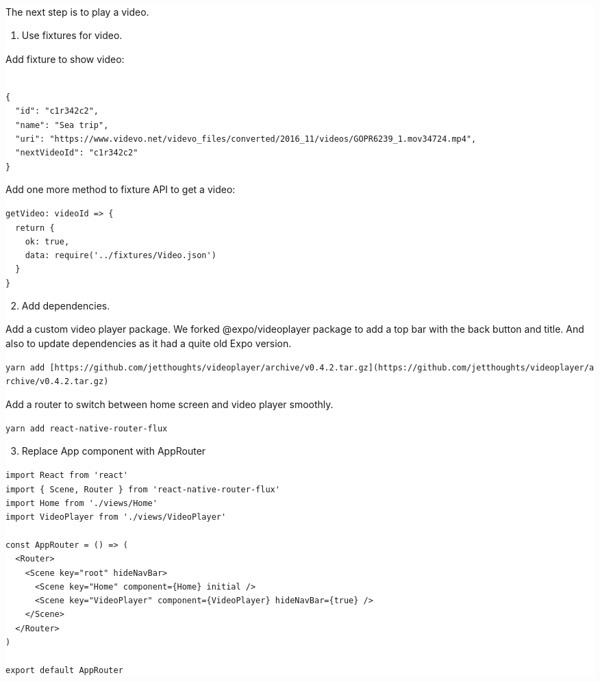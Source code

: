 The next step is to play a video.

 1. Use fixtures for video.

Add fixture to show video:

```

{
  "id": "c1r342c2",
  "name": "Sea trip",
  "uri": "https://www.videvo.net/videvo_files/converted/2016_11/videos/GOPR6239_1.mov34724.mp4",
  "nextVideoId": "c1r342c2"
}
```

Add one more method to fixture API to get a video:

```
getVideo: videoId => {
  return {
    ok: true,
    data: require('../fixtures/Video.json')
  }
}
```

2. Add dependencies.

Add a custom video player package. We forked @expo/videoplayer package to add a top bar with the back button and title. And also to update dependencies as it had a quite old Expo version.

    yarn add [https://github.com/jetthoughts/videoplayer/archive/v0.4.2.tar.gz](https://github.com/jetthoughts/videoplayer/archive/v0.4.2.tar.gz)

Add a router to switch between home screen and video player smoothly.

    yarn add react-native-router-flux

3. Replace App component with AppRouter

```
import React from 'react'
import { Scene, Router } from 'react-native-router-flux'
import Home from './views/Home'
import VideoPlayer from './views/VideoPlayer'

const AppRouter = () => (
  <Router>
    <Scene key="root" hideNavBar>
      <Scene key="Home" component={Home} initial />
      <Scene key="VideoPlayer" component={VideoPlayer} hideNavBar={true} />
    </Scene>
  </Router>
)

export default AppRouter
```
